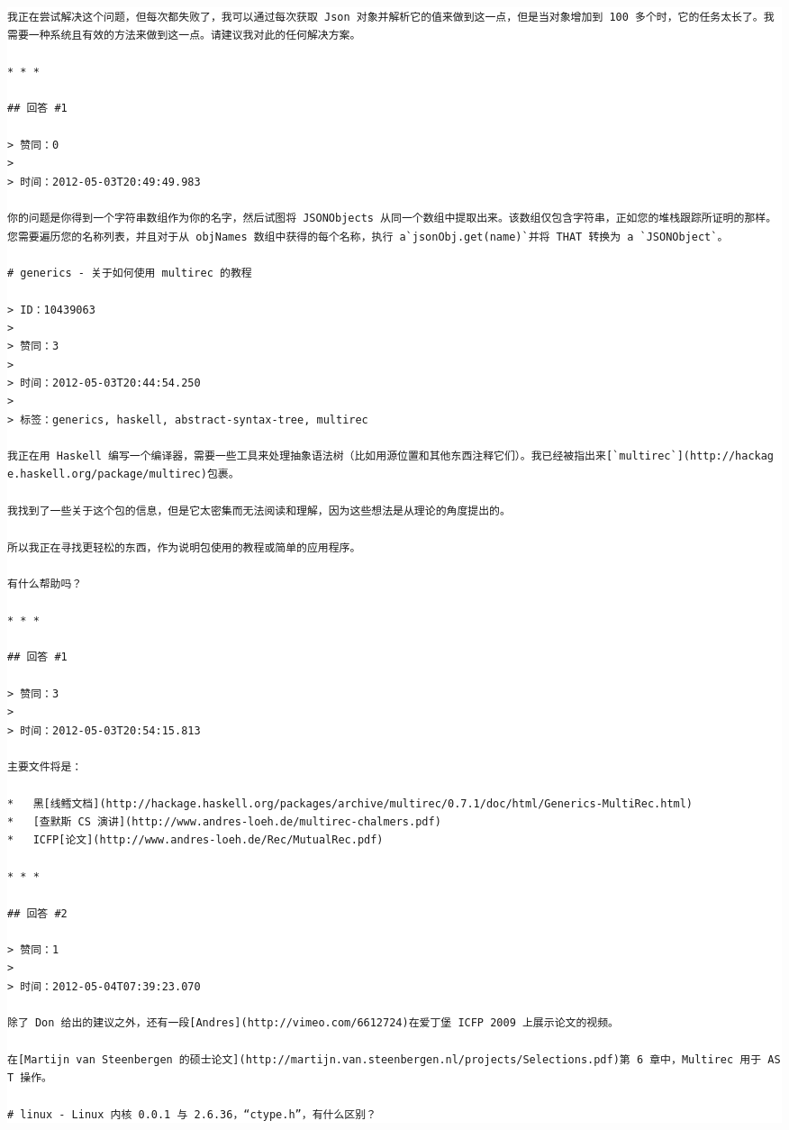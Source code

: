 ```
我正在尝试解决这个问题，但每次都失败了，我可以通过每次获取 Json 对象并解析它的值来做到这一点，但是当对象增加到 100 多个时，它的任务太长了。我需要一种系统且有效的方法来做到这一点。请建议我对此的任何解决方案。

* * *

## 回答 #1

> 赞同：0
> 
> 时间：2012-05-03T20:49:49.983

你的问题是你得到一个字符串数组作为你的名字，然后试图将 JSONObjects 从同一个数组中提取出来。该数组仅包含字符串，正如您的堆栈跟踪所证明的那样。您需要遍历您的名称列表，并且对于从 objNames 数组中获得的每个名称，执行 a`jsonObj.get(name)`并将 THAT 转换为 a `JSONObject`。

# generics - 关于如何使用 multirec 的教程

> ID：10439063
> 
> 赞同：3
> 
> 时间：2012-05-03T20:44:54.250
> 
> 标签：generics, haskell, abstract-syntax-tree, multirec

我正在用 Haskell 编写一个编译器，需要一些工具来处理抽象语法树（比如用源位置和其他东西注释它们）。我已经被指出来[`multirec`](http://hackage.haskell.org/package/multirec)包裹。

我找到了一些关于这个包的信息，但是它太密集而无法阅读和理解，因为这些想法是从理论的角度提出的。

所以我正在寻找更轻松的东西，作为说明包使用的教程或简单的应用程序。

有什么帮助吗？

* * *

## 回答 #1

> 赞同：3
> 
> 时间：2012-05-03T20:54:15.813

主要文件将是：

*   黑[线鳕文档](http://hackage.haskell.org/packages/archive/multirec/0.7.1/doc/html/Generics-MultiRec.html)
*   [查默斯 CS 演讲](http://www.andres-loeh.de/multirec-chalmers.pdf)
*   ICFP[论文](http://www.andres-loeh.de/Rec/MutualRec.pdf)

* * *

## 回答 #2

> 赞同：1
> 
> 时间：2012-05-04T07:39:23.070

除了 Don 给出的建议之外，还有一段[Andres](http://vimeo.com/6612724)在爱丁堡 ICFP 2009 上展示论文的视频。

在[Martijn van Steenbergen 的硕士论文](http://martijn.van.steenbergen.nl/projects/Selections.pdf)第 6 章中，Multirec 用于 AST 操作。

# linux - Linux 内核 0.0.1 与 2.6.36，“ctype.h”，有什么区别？

```